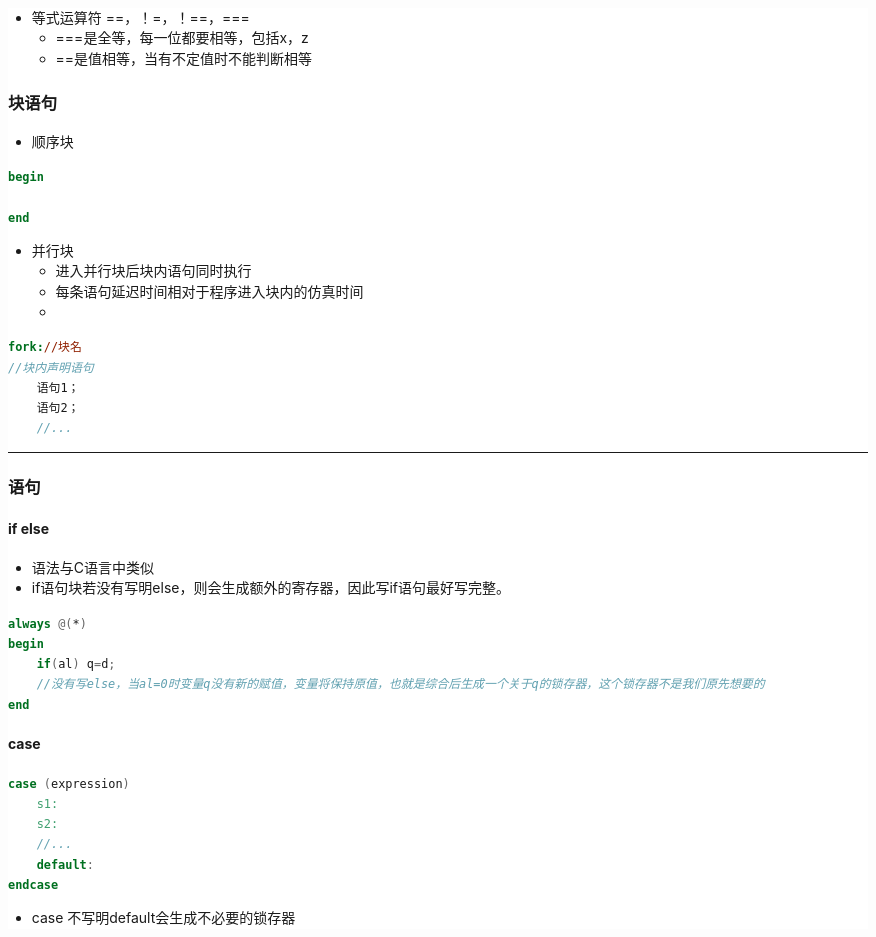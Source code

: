 - 等式运算符 ==，！=，！==，===
  - ===是全等，每一位都要相等，包括x，z
  - ==是值相等，当有不定值时不能判断相等

### 块语句

- 顺序块 

```v
begin 

end
```

- 并行块
  - 进入并行块后块内语句同时执行
  - 每条语句延迟时间相对于程序进入块内的仿真时间
  - 

```v
fork://块名
//块内声明语句
    语句1；
    语句2；
    //...
```

-------------------

### 语句

#### if else

- 语法与C语言中类似
- if语句块若没有写明else，则会生成额外的寄存器，因此写if语句最好写完整。

```v
always @(*)
begin 
    if(al) q=d;
    //没有写else，当al=0时变量q没有新的赋值，变量将保持原值，也就是综合后生成一个关于q的锁存器，这个锁存器不是我们原先想要的
end
```

#### case 

```v
case (expression)
    s1:
    s2:
    //...
    default:
endcase
```

- case 不写明default会生成不必要的锁存器
